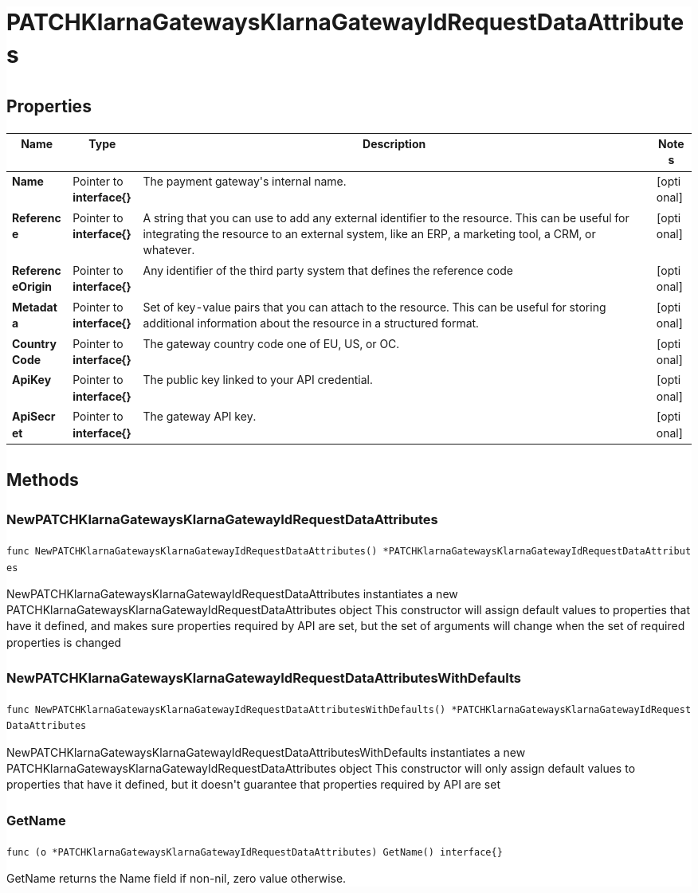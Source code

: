 # PATCHKlarnaGatewaysKlarnaGatewayIdRequestDataAttributes

## Properties

Name | Type | Description | Notes
------------ | ------------- | ------------- | -------------
**Name** | Pointer to **interface{}** | The payment gateway&#39;s internal name. | [optional] 
**Reference** | Pointer to **interface{}** | A string that you can use to add any external identifier to the resource. This can be useful for integrating the resource to an external system, like an ERP, a marketing tool, a CRM, or whatever. | [optional] 
**ReferenceOrigin** | Pointer to **interface{}** | Any identifier of the third party system that defines the reference code | [optional] 
**Metadata** | Pointer to **interface{}** | Set of key-value pairs that you can attach to the resource. This can be useful for storing additional information about the resource in a structured format. | [optional] 
**CountryCode** | Pointer to **interface{}** | The gateway country code one of EU, US, or OC. | [optional] 
**ApiKey** | Pointer to **interface{}** | The public key linked to your API credential. | [optional] 
**ApiSecret** | Pointer to **interface{}** | The gateway API key. | [optional] 

## Methods

### NewPATCHKlarnaGatewaysKlarnaGatewayIdRequestDataAttributes

`func NewPATCHKlarnaGatewaysKlarnaGatewayIdRequestDataAttributes() *PATCHKlarnaGatewaysKlarnaGatewayIdRequestDataAttributes`

NewPATCHKlarnaGatewaysKlarnaGatewayIdRequestDataAttributes instantiates a new PATCHKlarnaGatewaysKlarnaGatewayIdRequestDataAttributes object
This constructor will assign default values to properties that have it defined,
and makes sure properties required by API are set, but the set of arguments
will change when the set of required properties is changed

### NewPATCHKlarnaGatewaysKlarnaGatewayIdRequestDataAttributesWithDefaults

`func NewPATCHKlarnaGatewaysKlarnaGatewayIdRequestDataAttributesWithDefaults() *PATCHKlarnaGatewaysKlarnaGatewayIdRequestDataAttributes`

NewPATCHKlarnaGatewaysKlarnaGatewayIdRequestDataAttributesWithDefaults instantiates a new PATCHKlarnaGatewaysKlarnaGatewayIdRequestDataAttributes object
This constructor will only assign default values to properties that have it defined,
but it doesn't guarantee that properties required by API are set

### GetName

`func (o *PATCHKlarnaGatewaysKlarnaGatewayIdRequestDataAttributes) GetName() interface{}`

GetName returns the Name field if non-nil, zero value otherwise.
